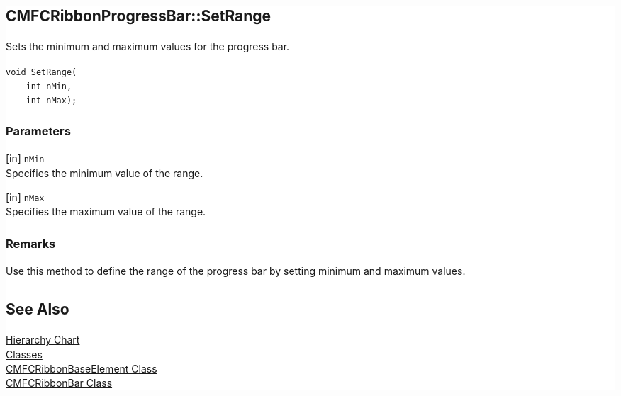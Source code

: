 ##  <a name="cmfcribbonprogressbar__setrange"></a>  CMFCRibbonProgressBar::SetRange  
 Sets the minimum and maximum values for the progress bar.  
  
```  
void SetRange(
    int nMin,  
    int nMax);
```  
  
### Parameters  
 [in] `nMin`  
 Specifies the minimum value of the range.  
  
 [in] `nMax`  
 Specifies the maximum value of the range.  
  
### Remarks  
 Use this method to define the range of the progress bar by setting minimum and maximum values.  
  
## See Also  
 [Hierarchy Chart](../../mfc/hierarchy-chart.md)   
 [Classes](../../mfc/reference/mfc-classes.md)   
 [CMFCRibbonBaseElement Class](../../mfc/reference/cmfcribbonbaseelement-class.md)   
 [CMFCRibbonBar Class](../../mfc/reference/cmfcribbonbar-class.md)
